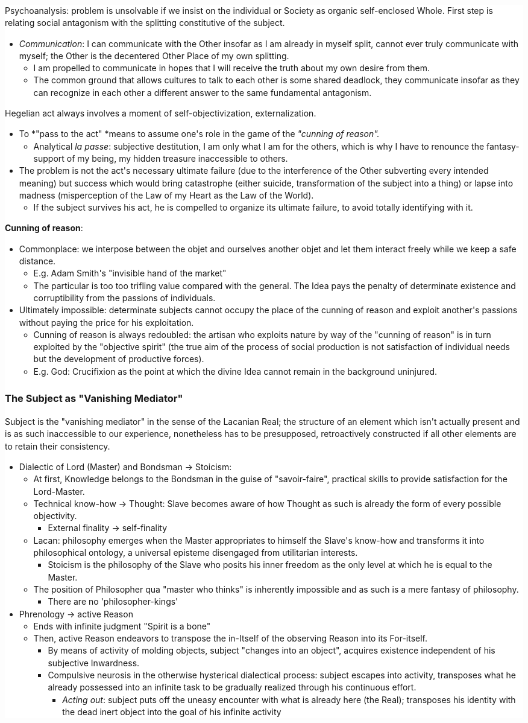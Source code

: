 Psychoanalysis: problem is unsolvable if we insist on the individual or Society as organic self-enclosed Whole. First step is relating social antagonism with the splitting constitutive of the subject.
* *Communication*: I can communicate with the Other insofar as I am already in myself split, cannot ever truly communicate with myself; the Other is the decentered Other Place of my own splitting.
    * I am propelled to communicate in hopes that I will receive the truth about my own desire from them.
    * The common ground that allows cultures to talk to each other is some shared deadlock, they communicate insofar as they can recognize in each other a different answer to the same fundamental antagonism.

Hegelian act always involves a moment of self-objectivization, externalization.
* To *"pass to the act" *means to assume one's role in the game of the *"cunning of reason".*
    * Analytical *la passe*: subjective destitution, I am only what I am for the others, which is why I have to renounce the fantasy-support of my being, my hidden treasure inaccessible to others.
* The problem is not the act's necessary ultimate failure (due to the interference of the Other subverting every intended meaning) but success which would bring catastrophe (either suicide, transformation of the subject into a thing) or lapse into madness (misperception of the Law of my Heart as the Law of the World).
    * If the subject survives his act, he is compelled to organize its ultimate failure, to avoid totally identifying with it.

**Cunning of reason**:
* Commonplace: we interpose between the objet and ourselves another objet and let them interact freely while we keep a safe distance.
    * E.g. Adam Smith's "invisible hand of the market"
    * The particular is too too trifling value compared with the general. The Idea pays the penalty of determinate existence and corruptibility from the passions of individuals.
* Ultimately impossible: determinate subjects cannot occupy the place of the cunning of reason and exploit another's passions without paying the price for his exploitation.
    * Cunning of reason is always redoubled: the artisan who exploits nature by way of the "cunning of reason" is in turn exploited by the "objective spirit" (the true aim of the process of social production is not satisfaction of individual needs but the development of productive forces).
    * E.g. God: Crucifixion as the point at which the divine Idea cannot remain in the background uninjured.

### The Subject as "Vanishing Mediator"

Subject is the "vanishing mediator" in the sense of the Lacanian Real; the structure of an element which isn't actually present and is as such inaccessible to our experience, nonetheless has to be presupposed, retroactively constructed if all other elements are to retain their consistency.
* Dialectic of Lord (Master) and Bondsman → Stoicism:
    * At first, Knowledge belongs to the Bondsman in the guise of "savoir-faire", practical skills to provide satisfaction for the Lord-Master.
    * Technical know-how → Thought: Slave becomes aware of how Thought as such is already the form of every possible objectivity.
        * External finality → self-finality
    * Lacan: philosophy emerges when the Master appropriates to himself the Slave's know-how and transforms it into philosophical ontology, a universal episteme disengaged from utilitarian interests.
        * Stoicism is the philosophy of the Slave who posits his inner freedom as the only level at which he is equal to the Master.
    * The position of Philosopher qua "master who thinks" is inherently impossible and as such is a mere fantasy of philosophy.
        * There are no 'philosopher-kings'
* Phrenology → active Reason
    * Ends with infinite judgment "Spirit is a bone"
    * Then, active Reason endeavors to transpose the in-Itself of the observing Reason into its For-itself.
        * By means of activity of molding objects, subject "changes into an object", acquires existence independent of his subjective Inwardness.
        * Compulsive neurosis in the otherwise hysterical dialectical process: subject escapes into activity, transposes what he already possessed into an infinite task to be gradually realized through his continuous effort.
            * *Acting out*: subject puts off the uneasy encounter with what is already here (the Real); transposes his identity with the dead inert object into the goal of his infinite activity